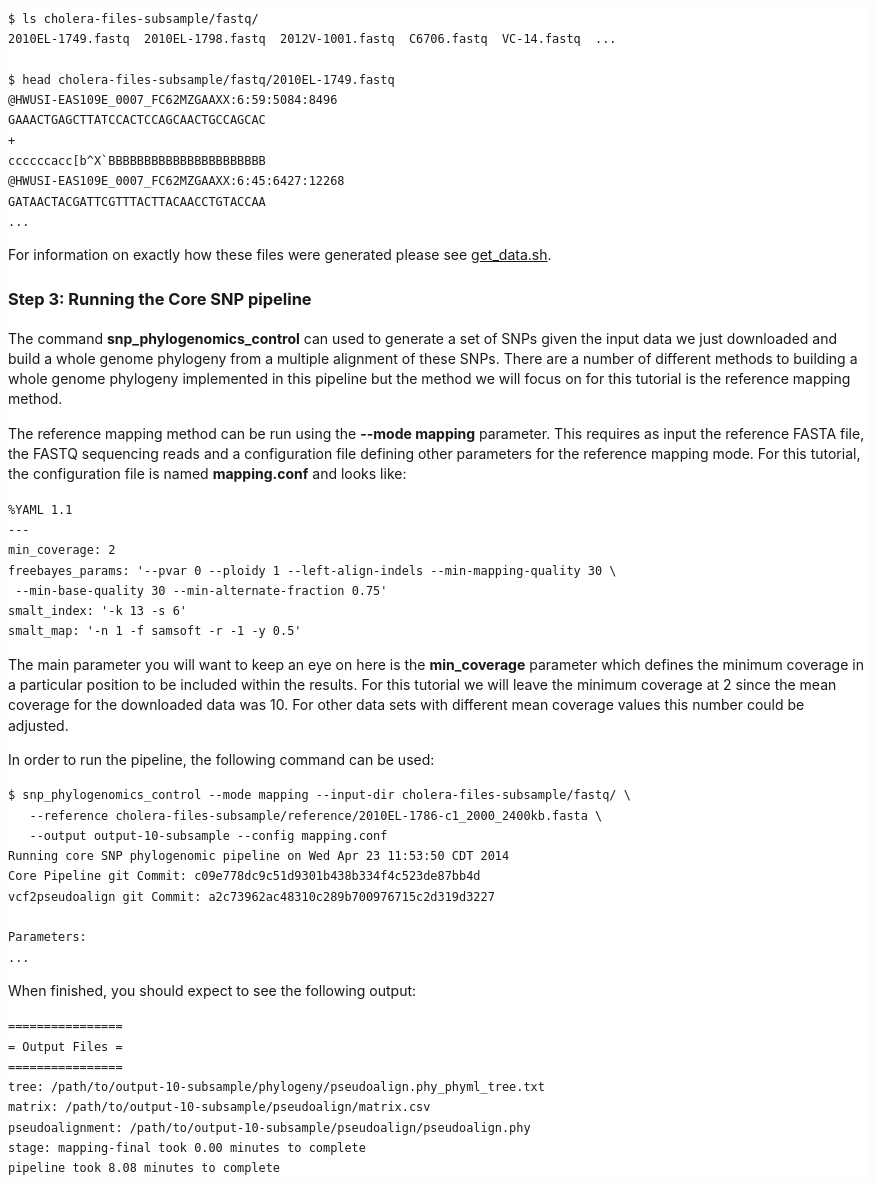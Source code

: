 	$ ls cholera-files-subsample/fastq/
	2010EL-1749.fastq  2010EL-1798.fastq  2012V-1001.fastq  C6706.fastq  VC-14.fastq  ...

	$ head cholera-files-subsample/fastq/2010EL-1749.fastq
	@HWUSI-EAS109E_0007_FC62MZGAAXX:6:59:5084:8496
	GAAACTGAGCTTATCCACTCCAGCAACTGCCAGCAC
	+
	ccccccacc[b^X`BBBBBBBBBBBBBBBBBBBBBB
	@HWUSI-EAS109E_0007_FC62MZGAAXX:6:45:6427:12268
	GATAACTACGATTCGTTTACTTACAACCTGTACCAA
	...

For information on exactly how these files were generated please see [get_data.sh](../dataset/get_data.sh).

### Step 3: Running the Core SNP pipeline

The command __snp_phylogenomics_control__ can used to generate a set of SNPs given the input data we just downloaded and build a whole genome phylogeny from a multiple alignment of these SNPs.  There are a number of different methods to building a whole genome phylogeny implemented in this pipeline but the method we will focus on for this tutorial is the reference mapping method.  

The reference mapping method can be run using the __--mode mapping__ parameter.  This requires as input the reference FASTA file, the FASTQ sequencing reads and a configuration file defining other parameters for the reference mapping mode.  For this tutorial, the configuration file is named __mapping.conf__ and looks like:

	%YAML 1.1
	---
	min_coverage: 2
	freebayes_params: '--pvar 0 --ploidy 1 --left-align-indels --min-mapping-quality 30 \
	 --min-base-quality 30 --min-alternate-fraction 0.75'
	smalt_index: '-k 13 -s 6'
	smalt_map: '-n 1 -f samsoft -r -1 -y 0.5'

The main parameter you will want to keep an eye on here is the __min_coverage__ parameter which defines the minimum coverage in a particular position to be included within the results.  For this tutorial we will leave the minimum coverage at 2 since the mean coverage for the downloaded data was 10.  For other data sets with different mean coverage values this number could be adjusted.

In order to run the pipeline, the following command can be used:

	$ snp_phylogenomics_control --mode mapping --input-dir cholera-files-subsample/fastq/ \
	   --reference cholera-files-subsample/reference/2010EL-1786-c1_2000_2400kb.fasta \
	   --output output-10-subsample --config mapping.conf
	Running core SNP phylogenomic pipeline on Wed Apr 23 11:53:50 CDT 2014
	Core Pipeline git Commit: c09e778dc9c51d9301b438b334f4c523de87bb4d
	vcf2pseudoalign git Commit: a2c73962ac48310c289b700976715c2d319d3227
	
	Parameters:
	...

When finished, you should expect to see the following output:

	================
	= Output Files =
	================
	tree: /path/to/output-10-subsample/phylogeny/pseudoalign.phy_phyml_tree.txt
	matrix: /path/to/output-10-subsample/pseudoalign/matrix.csv
	pseudoalignment: /path/to/output-10-subsample/pseudoalign/pseudoalign.phy
	stage: mapping-final took 0.00 minutes to complete
	pipeline took 8.08 minutes to complete
